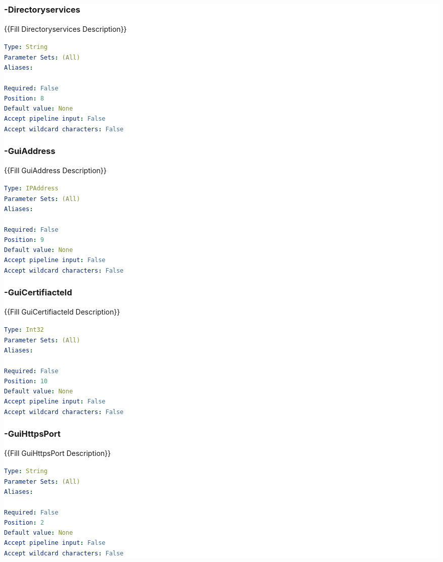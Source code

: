 ### -Directoryservices
{{Fill Directoryservices Description}}

```yaml
Type: String
Parameter Sets: (All)
Aliases:

Required: False
Position: 8
Default value: None
Accept pipeline input: False
Accept wildcard characters: False
```

### -GuiAddress
{{Fill GuiAddress Description}}

```yaml
Type: IPAddress
Parameter Sets: (All)
Aliases:

Required: False
Position: 9
Default value: None
Accept pipeline input: False
Accept wildcard characters: False
```

### -GuiCertifiacteId
{{Fill GuiCertifiacteId Description}}

```yaml
Type: Int32
Parameter Sets: (All)
Aliases:

Required: False
Position: 10
Default value: None
Accept pipeline input: False
Accept wildcard characters: False
```

### -GuiHttpsPort
{{Fill GuiHttpsPort Description}}

```yaml
Type: String
Parameter Sets: (All)
Aliases:

Required: False
Position: 2
Default value: None
Accept pipeline input: False
Accept wildcard characters: False
```
